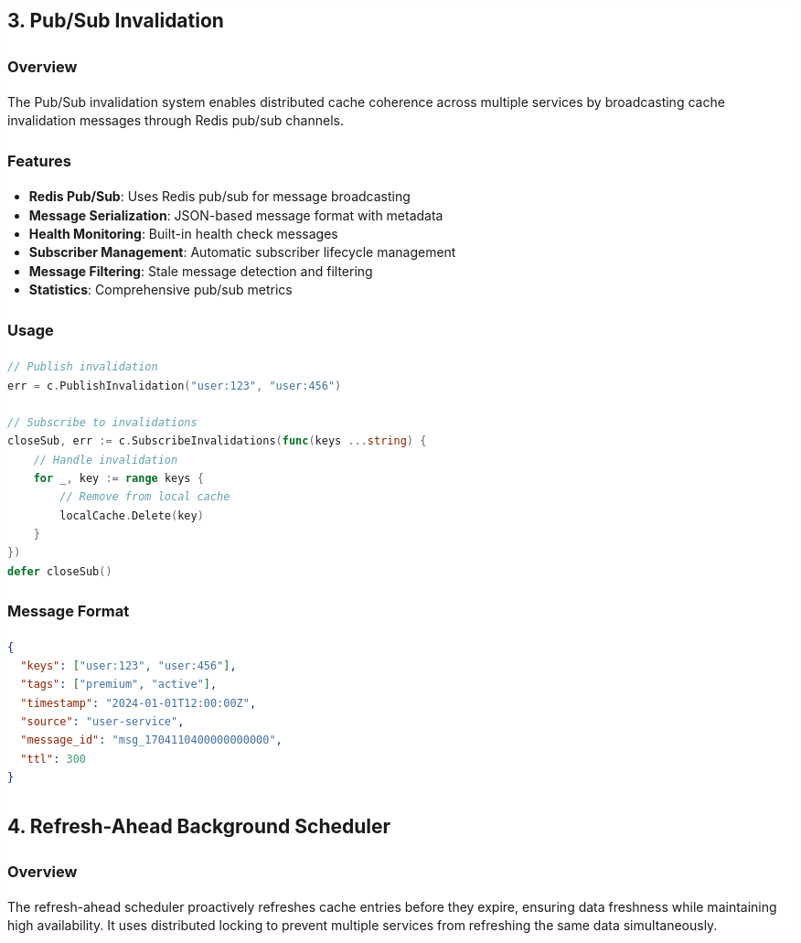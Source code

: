 ## 3. Pub/Sub Invalidation

### Overview

The Pub/Sub invalidation system enables distributed cache coherence across multiple services by broadcasting cache invalidation messages through Redis pub/sub channels.

### Features

- **Redis Pub/Sub**: Uses Redis pub/sub for message broadcasting
- **Message Serialization**: JSON-based message format with metadata
- **Health Monitoring**: Built-in health check messages
- **Subscriber Management**: Automatic subscriber lifecycle management
- **Message Filtering**: Stale message detection and filtering
- **Statistics**: Comprehensive pub/sub metrics

### Usage

```go
// Publish invalidation
err = c.PublishInvalidation("user:123", "user:456")

// Subscribe to invalidations
closeSub, err := c.SubscribeInvalidations(func(keys ...string) {
    // Handle invalidation
    for _, key := range keys {
        // Remove from local cache
        localCache.Delete(key)
    }
})
defer closeSub()
```

### Message Format

```json
{
  "keys": ["user:123", "user:456"],
  "tags": ["premium", "active"],
  "timestamp": "2024-01-01T12:00:00Z",
  "source": "user-service",
  "message_id": "msg_1704110400000000000",
  "ttl": 300
}
```

## 4. Refresh-Ahead Background Scheduler

### Overview

The refresh-ahead scheduler proactively refreshes cache entries before they expire, ensuring data freshness while maintaining high availability. It uses distributed locking to prevent multiple services from refreshing the same data simultaneously.
